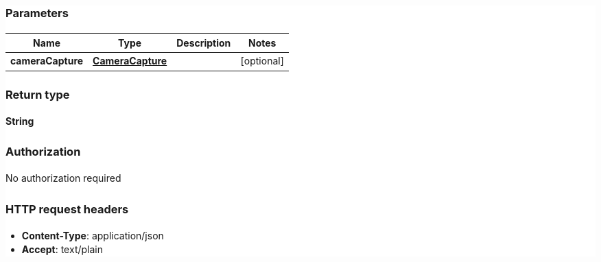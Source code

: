 ```javascript
```

### Parameters


Name | Type | Description  | Notes
------------- | ------------- | ------------- | -------------
 **cameraCapture** | [**CameraCapture**](CameraCapture.md)|  | [optional] 

### Return type

**String**

### Authorization

No authorization required

### HTTP request headers

- **Content-Type**: application/json
- **Accept**: text/plain

